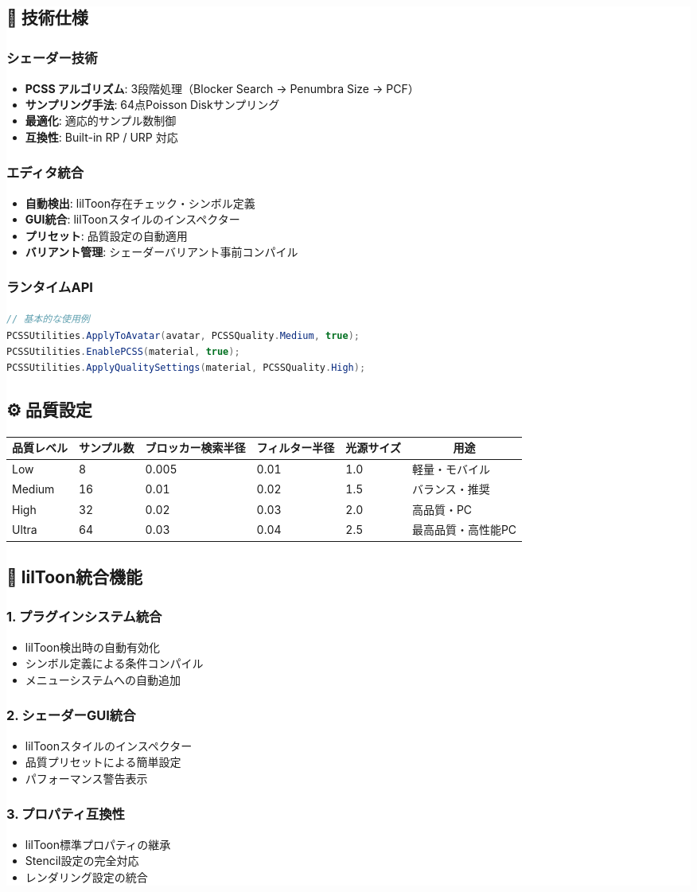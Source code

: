## 🔧 技術仕様

### シェーダー技術
- **PCSS アルゴリズム**: 3段階処理（Blocker Search → Penumbra Size → PCF）
- **サンプリング手法**: 64点Poisson Diskサンプリング
- **最適化**: 適応的サンプル数制御
- **互換性**: Built-in RP / URP 対応

### エディタ統合
- **自動検出**: lilToon存在チェック・シンボル定義
- **GUI統合**: lilToonスタイルのインスペクター
- **プリセット**: 品質設定の自動適用
- **バリアント管理**: シェーダーバリアント事前コンパイル

### ランタイムAPI
```csharp
// 基本的な使用例
PCSSUtilities.ApplyToAvatar(avatar, PCSSQuality.Medium, true);
PCSSUtilities.EnablePCSS(material, true);
PCSSUtilities.ApplyQualitySettings(material, PCSSQuality.High);
```

## ⚙️ 品質設定

| 品質レベル | サンプル数 | ブロッカー検索半径 | フィルター半径 | 光源サイズ | 用途 |
|------------|------------|-------------------|---------------|------------|------|
| Low        | 8          | 0.005            | 0.01          | 1.0        | 軽量・モバイル |
| Medium     | 16         | 0.01             | 0.02          | 1.5        | バランス・推奨 |
| High       | 32         | 0.02             | 0.03          | 2.0        | 高品質・PC |
| Ultra      | 64         | 0.03             | 0.04          | 2.5        | 最高品質・高性能PC |

## 🎨 lilToon統合機能

### 1. プラグインシステム統合
- lilToon検出時の自動有効化
- シンボル定義による条件コンパイル
- メニューシステムへの自動追加

### 2. シェーダーGUI統合
- lilToonスタイルのインスペクター
- 品質プリセットによる簡単設定
- パフォーマンス警告表示

### 3. プロパティ互換性
- lilToon標準プロパティの継承
- Stencil設定の完全対応
- レンダリング設定の統合
